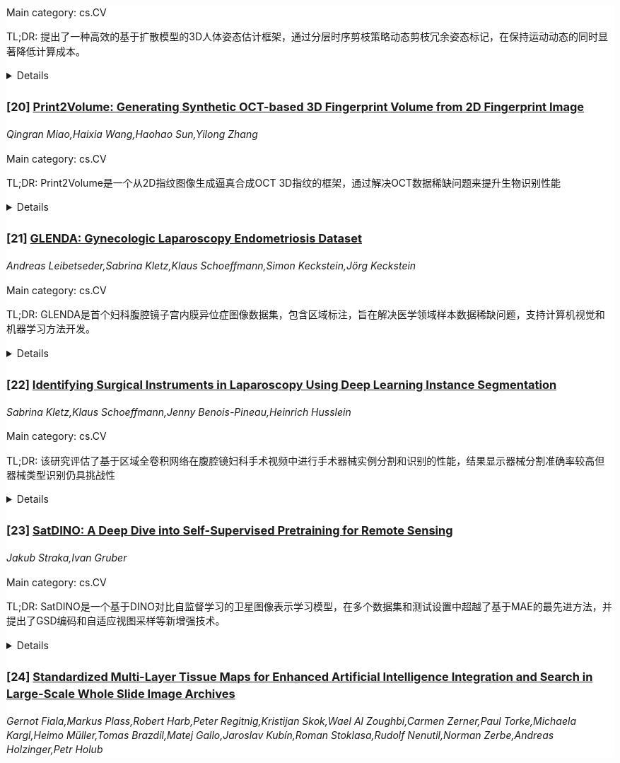 Main category: cs.CV

TL;DR: 提出了一种高效的基于扩散模型的3D人体姿态估计框架，通过分层时序剪枝策略动态剪枝冗余姿态标记，在保持运动动态的同时显著降低计算成本。


<details><summary>Details</summary></details>


### [20] [Print2Volume: Generating Synthetic OCT-based 3D Fingerprint Volume from 2D Fingerprint Image](https://arxiv.org/abs/2508.21371)
*Qingran Miao,Haixia Wang,Haohao Sun,Yilong Zhang*

Main category: cs.CV

TL;DR: Print2Volume是一个从2D指纹图像生成逼真合成OCT 3D指纹的框架，通过解决OCT数据稀缺问题来提升生物识别性能


<details><summary>Details</summary></details>


### [21] [GLENDA: Gynecologic Laparoscopy Endometriosis Dataset](https://arxiv.org/abs/2508.21398)
*Andreas Leibetseder,Sabrina Kletz,Klaus Schoeffmann,Simon Keckstein,Jörg Keckstein*

Main category: cs.CV

TL;DR: GLENDA是首个妇科腹腔镜子宫内膜异位症图像数据集，包含区域标注，旨在解决医学领域样本数据稀缺问题，支持计算机视觉和机器学习方法开发。


<details><summary>Details</summary></details>


### [22] [Identifying Surgical Instruments in Laparoscopy Using Deep Learning Instance Segmentation](https://arxiv.org/abs/2508.21399)
*Sabrina Kletz,Klaus Schoeffmann,Jenny Benois-Pineau,Heinrich Husslein*

Main category: cs.CV

TL;DR: 该研究评估了基于区域全卷积网络在腹腔镜妇科手术视频中进行手术器械实例分割和识别的性能，结果显示器械分割准确率较高但器械类型识别仍具挑战性


<details><summary>Details</summary></details>


### [23] [SatDINO: A Deep Dive into Self-Supervised Pretraining for Remote Sensing](https://arxiv.org/abs/2508.21402)
*Jakub Straka,Ivan Gruber*

Main category: cs.CV

TL;DR: SatDINO是一个基于DINO对比自监督学习的卫星图像表示学习模型，在多个数据集和测试设置中超越了基于MAE的最先进方法，并提出了GSD编码和自适应视图采样等新增强技术。


<details><summary>Details</summary></details>


### [24] [Standardized Multi-Layer Tissue Maps for Enhanced Artificial Intelligence Integration and Search in Large-Scale Whole Slide Image Archives](https://arxiv.org/abs/2508.21418)
*Gernot Fiala,Markus Plass,Robert Harb,Peter Regitnig,Kristijan Skok,Wael Al Zoughbi,Carmen Zerner,Paul Torke,Michaela Kargl,Heimo Müller,Tomas Brazdil,Matej Gallo,Jaroslav Kubín,Roman Stoklasa,Rudolf Nenutil,Norman Zerbe,Andreas Holzinger,Petr Holub*
